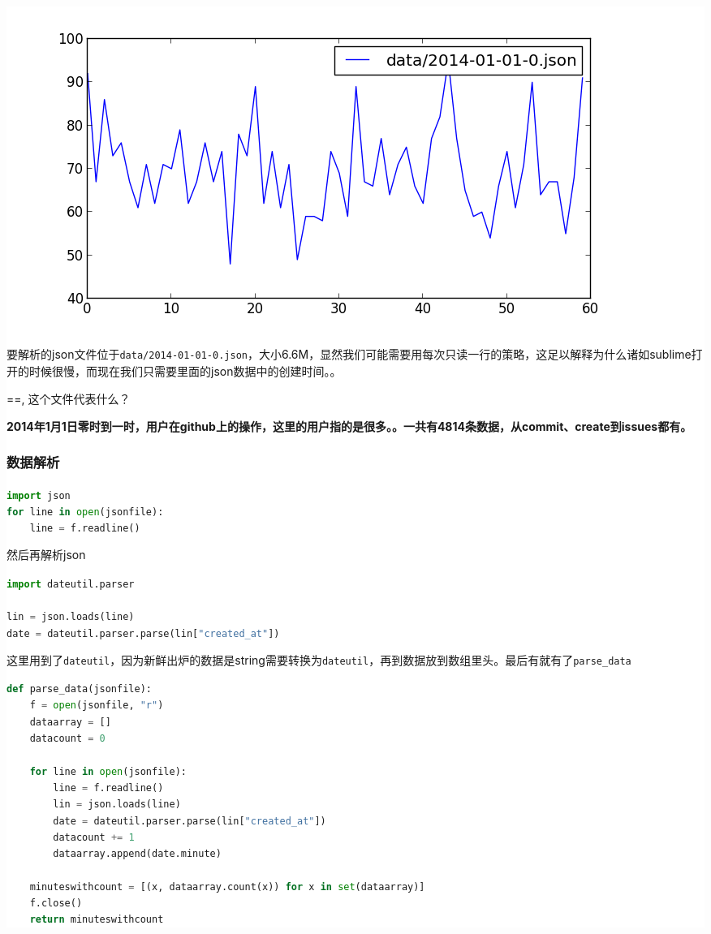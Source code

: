 ![2014 01 01](./img/2014-01-01.png)

要解析的json文件位于``data/2014-01-01-0.json``，大小6.6M，显然我们可能需要用每次只读一行的策略，这足以解释为什么诸如sublime打开的时候很慢，而现在我们只需要里面的json数据中的创建时间。。

==, 这个文件代表什么？

**2014年1月1日零时到一时，用户在github上的操作，这里的用户指的是很多。。一共有4814条数据，从commit、create到issues都有。**

### 数据解析

```python
import json
for line in open(jsonfile):
    line = f.readline()
```

然后再解析json

```python
import dateutil.parser

lin = json.loads(line)
date = dateutil.parser.parse(lin["created_at"])
```

这里用到了``dateutil``，因为新鲜出炉的数据是string需要转换为``dateutil``，再到数据放到数组里头。最后有就有了``parse_data``

```python
def parse_data(jsonfile):
    f = open(jsonfile, "r")
    dataarray = []
    datacount = 0

    for line in open(jsonfile):
        line = f.readline()
        lin = json.loads(line)
        date = dateutil.parser.parse(lin["created_at"])
        datacount += 1
        dataarray.append(date.minute)

    minuteswithcount = [(x, dataarray.count(x)) for x in set(dataarray)]
    f.close()
    return minuteswithcount
```
